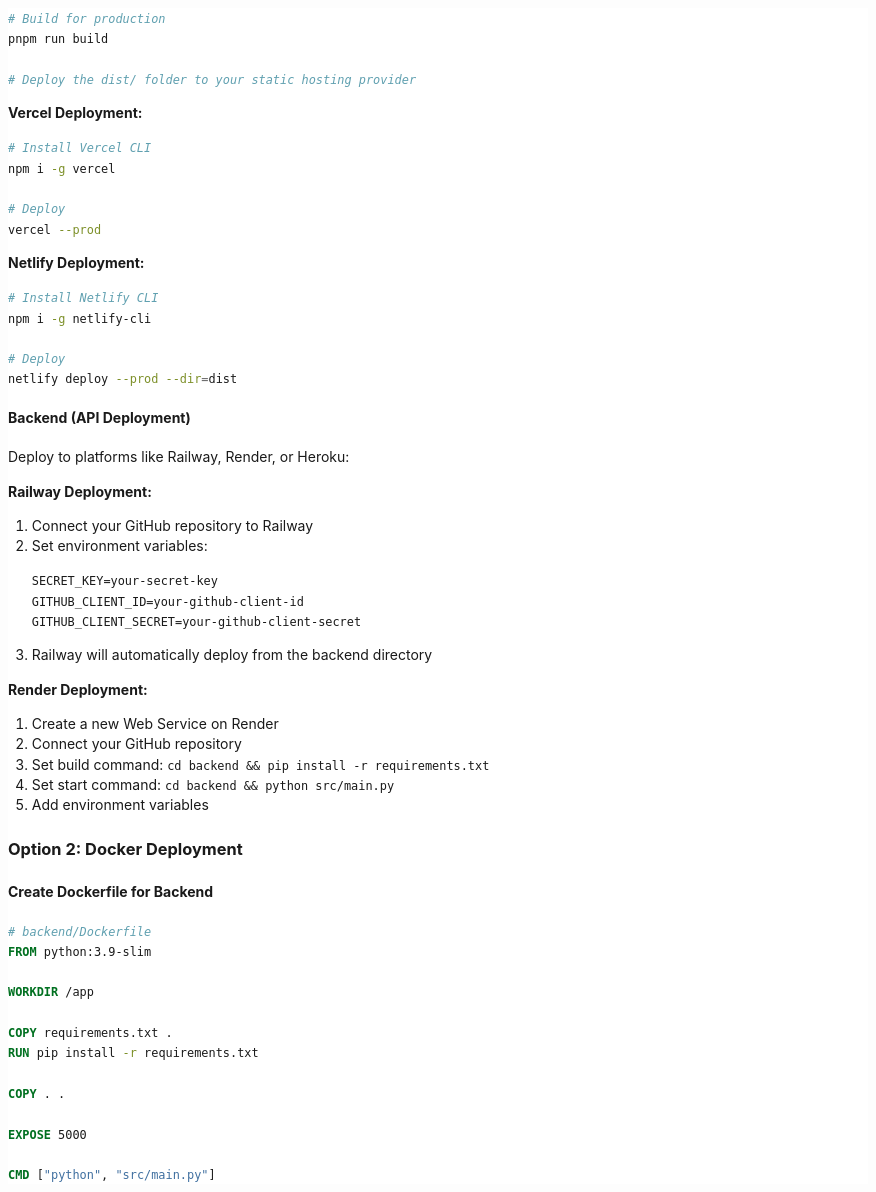 ```bash
# Build for production
pnpm run build

# Deploy the dist/ folder to your static hosting provider
```

**Vercel Deployment:**
```bash
# Install Vercel CLI
npm i -g vercel

# Deploy
vercel --prod
```

**Netlify Deployment:**
```bash
# Install Netlify CLI
npm i -g netlify-cli

# Deploy
netlify deploy --prod --dir=dist
```

#### Backend (API Deployment)
Deploy to platforms like Railway, Render, or Heroku:

**Railway Deployment:**
1. Connect your GitHub repository to Railway
2. Set environment variables:
   ```
   SECRET_KEY=your-secret-key
   GITHUB_CLIENT_ID=your-github-client-id
   GITHUB_CLIENT_SECRET=your-github-client-secret
   ```
3. Railway will automatically deploy from the backend directory

**Render Deployment:**
1. Create a new Web Service on Render
2. Connect your GitHub repository
3. Set build command: `cd backend && pip install -r requirements.txt`
4. Set start command: `cd backend && python src/main.py`
5. Add environment variables

### Option 2: Docker Deployment

#### Create Dockerfile for Backend
```dockerfile
# backend/Dockerfile
FROM python:3.9-slim

WORKDIR /app

COPY requirements.txt .
RUN pip install -r requirements.txt

COPY . .

EXPOSE 5000

CMD ["python", "src/main.py"]
```
